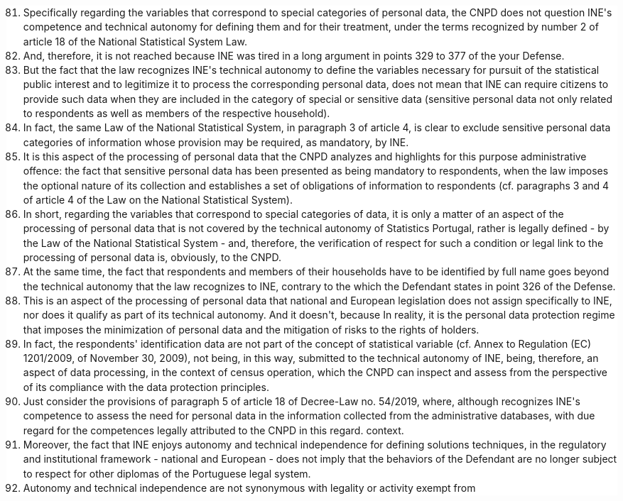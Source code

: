 81. Specifically regarding the variables that correspond to special categories of personal data, the
CNPD does not question INE's competence and technical autonomy for defining them and for their
treatment, under the terms recognized by number 2 of article 18 of the National Statistical System Law.
82. And, therefore, it is not reached because INE was tired in a long argument in points 329 to 377 of the
your Defense.
83. But the fact that the law recognizes INE's technical autonomy to define the variables necessary for
pursuit of the statistical public interest and to legitimize it to process the corresponding personal data,
does not mean that INE can require citizens to provide such data when they are included in the
category of special or sensitive data (sensitive personal data not only related to respondents
as well as members of the respective household).
84. In fact, the same Law of the National Statistical System, in paragraph 3 of article 4, is clear to exclude
sensitive personal data categories of information whose provision may be required, as mandatory,
by INE.
85. It is this aspect of the processing of personal data that the CNPD analyzes and highlights for this purpose
administrative offence: the fact that sensitive personal data has been presented as being mandatory
to respondents, when the law imposes the optional nature of its collection and establishes a set of obligations
of information to respondents (cf. paragraphs 3 and 4 of article 4 of the Law on the National Statistical System).
6. In short, regarding the variables that correspond to special categories of data, it is only a matter of
an aspect of the processing of personal data that is not covered by the technical autonomy of Statistics Portugal, rather
is legally defined - by the Law of the National Statistical System - and, therefore, the
verification of respect for such a condition or legal link to the processing of personal data is,
obviously, to the CNPD.
87. At the same time, the fact that respondents and members of their households have to be
identified by full name goes beyond the technical autonomy that the law recognizes to INE, contrary to the
which the Defendant states in point 326 of the Defense.
88. This is an aspect of the processing of personal data that national and European legislation does not assign
specifically to INE, nor does it qualify as part of its technical autonomy. And it doesn't, because
In reality, it is the personal data protection regime that imposes the minimization of personal data and the
mitigation of risks to the rights of holders.
89. In fact, the respondents' identification data are not part of the concept of statistical variable
(cf. Annex to Regulation (EC) 1201/2009, of November 30, 2009), not being, in this way,
submitted to the technical autonomy of INE, being, therefore, an aspect of data processing, in the context of
census operation, which the CNPD can inspect and assess from the perspective of its compliance with the
data protection principles.
90. Just consider the provisions of paragraph 5 of article 18 of Decree-Law no. 54/2019, where, although
recognizes INE's competence to assess the need for personal data in the information collected from the
administrative databases, with due regard for the competences legally attributed to the CNPD in this regard.
context.
97. Moreover, the fact that INE enjoys autonomy and technical independence for defining solutions
techniques, in the regulatory and institutional framework - national and European - does not imply that the behaviors
of the Defendant are no longer subject to respect for other diplomas of the Portuguese legal system.
92. Autonomy and technical independence are not synonymous with legality or activity exempt from